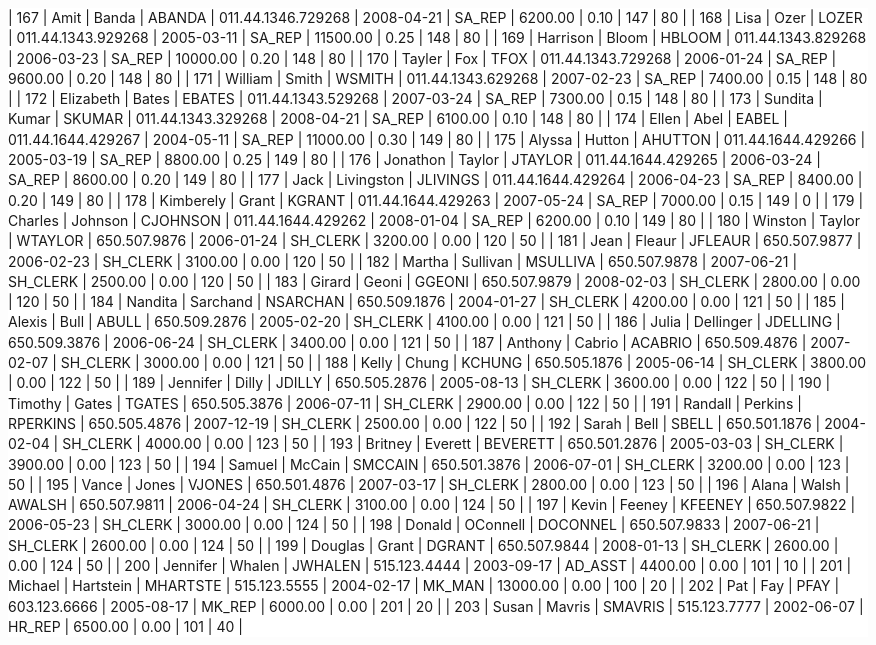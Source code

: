 |         167 | Amit        | Banda       | ABANDA   | 011.44.1346.729268 | 2008-04-21 | SA_REP     |  6200.00 |           0.10 |        147 |            80 |
|         168 | Lisa        | Ozer        | LOZER    | 011.44.1343.929268 | 2005-03-11 | SA_REP     | 11500.00 |           0.25 |        148 |            80 |
|         169 | Harrison    | Bloom       | HBLOOM   | 011.44.1343.829268 | 2006-03-23 | SA_REP     | 10000.00 |           0.20 |        148 |            80 |
|         170 | Tayler      | Fox         | TFOX     | 011.44.1343.729268 | 2006-01-24 | SA_REP     |  9600.00 |           0.20 |        148 |            80 |
|         171 | William     | Smith       | WSMITH   | 011.44.1343.629268 | 2007-02-23 | SA_REP     |  7400.00 |           0.15 |        148 |            80 |
|         172 | Elizabeth   | Bates       | EBATES   | 011.44.1343.529268 | 2007-03-24 | SA_REP     |  7300.00 |           0.15 |        148 |            80 |
|         173 | Sundita     | Kumar       | SKUMAR   | 011.44.1343.329268 | 2008-04-21 | SA_REP     |  6100.00 |           0.10 |        148 |            80 |
|         174 | Ellen       | Abel        | EABEL    | 011.44.1644.429267 | 2004-05-11 | SA_REP     | 11000.00 |           0.30 |        149 |            80 |
|         175 | Alyssa      | Hutton      | AHUTTON  | 011.44.1644.429266 | 2005-03-19 | SA_REP     |  8800.00 |           0.25 |        149 |            80 |
|         176 | Jonathon    | Taylor      | JTAYLOR  | 011.44.1644.429265 | 2006-03-24 | SA_REP     |  8600.00 |           0.20 |        149 |            80 |
|         177 | Jack        | Livingston  | JLIVINGS | 011.44.1644.429264 | 2006-04-23 | SA_REP     |  8400.00 |           0.20 |        149 |            80 |
|         178 | Kimberely   | Grant       | KGRANT   | 011.44.1644.429263 | 2007-05-24 | SA_REP     |  7000.00 |           0.15 |        149 |             0 |
|         179 | Charles     | Johnson     | CJOHNSON | 011.44.1644.429262 | 2008-01-04 | SA_REP     |  6200.00 |           0.10 |        149 |            80 |
|         180 | Winston     | Taylor      | WTAYLOR  | 650.507.9876       | 2006-01-24 | SH_CLERK   |  3200.00 |           0.00 |        120 |            50 |
|         181 | Jean        | Fleaur      | JFLEAUR  | 650.507.9877       | 2006-02-23 | SH_CLERK   |  3100.00 |           0.00 |        120 |            50 |
|         182 | Martha      | Sullivan    | MSULLIVA | 650.507.9878       | 2007-06-21 | SH_CLERK   |  2500.00 |           0.00 |        120 |            50 |
|         183 | Girard      | Geoni       | GGEONI   | 650.507.9879       | 2008-02-03 | SH_CLERK   |  2800.00 |           0.00 |        120 |            50 |
|         184 | Nandita     | Sarchand    | NSARCHAN | 650.509.1876       | 2004-01-27 | SH_CLERK   |  4200.00 |           0.00 |        121 |            50 |
|         185 | Alexis      | Bull        | ABULL    | 650.509.2876       | 2005-02-20 | SH_CLERK   |  4100.00 |           0.00 |        121 |            50 |
|         186 | Julia       | Dellinger   | JDELLING | 650.509.3876       | 2006-06-24 | SH_CLERK   |  3400.00 |           0.00 |        121 |            50 |
|         187 | Anthony     | Cabrio      | ACABRIO  | 650.509.4876       | 2007-02-07 | SH_CLERK   |  3000.00 |           0.00 |        121 |            50 |
|         188 | Kelly       | Chung       | KCHUNG   | 650.505.1876       | 2005-06-14 | SH_CLERK   |  3800.00 |           0.00 |        122 |            50 |
|         189 | Jennifer    | Dilly       | JDILLY   | 650.505.2876       | 2005-08-13 | SH_CLERK   |  3600.00 |           0.00 |        122 |            50 |
|         190 | Timothy     | Gates       | TGATES   | 650.505.3876       | 2006-07-11 | SH_CLERK   |  2900.00 |           0.00 |        122 |            50 |
|         191 | Randall     | Perkins     | RPERKINS | 650.505.4876       | 2007-12-19 | SH_CLERK   |  2500.00 |           0.00 |        122 |            50 |
|         192 | Sarah       | Bell        | SBELL    | 650.501.1876       | 2004-02-04 | SH_CLERK   |  4000.00 |           0.00 |        123 |            50 |
|         193 | Britney     | Everett     | BEVERETT | 650.501.2876       | 2005-03-03 | SH_CLERK   |  3900.00 |           0.00 |        123 |            50 |
|         194 | Samuel      | McCain      | SMCCAIN  | 650.501.3876       | 2006-07-01 | SH_CLERK   |  3200.00 |           0.00 |        123 |            50 |
|         195 | Vance       | Jones       | VJONES   | 650.501.4876       | 2007-03-17 | SH_CLERK   |  2800.00 |           0.00 |        123 |            50 |
|         196 | Alana       | Walsh       | AWALSH   | 650.507.9811       | 2006-04-24 | SH_CLERK   |  3100.00 |           0.00 |        124 |            50 |
|         197 | Kevin       | Feeney      | KFEENEY  | 650.507.9822       | 2006-05-23 | SH_CLERK   |  3000.00 |           0.00 |        124 |            50 |
|         198 | Donald      | OConnell    | DOCONNEL | 650.507.9833       | 2007-06-21 | SH_CLERK   |  2600.00 |           0.00 |        124 |            50 |
|         199 | Douglas     | Grant       | DGRANT   | 650.507.9844       | 2008-01-13 | SH_CLERK   |  2600.00 |           0.00 |        124 |            50 |
|         200 | Jennifer    | Whalen      | JWHALEN  | 515.123.4444       | 2003-09-17 | AD_ASST    |  4400.00 |           0.00 |        101 |            10 |
|         201 | Michael     | Hartstein   | MHARTSTE | 515.123.5555       | 2004-02-17 | MK_MAN     | 13000.00 |           0.00 |        100 |            20 |
|         202 | Pat         | Fay         | PFAY     | 603.123.6666       | 2005-08-17 | MK_REP     |  6000.00 |           0.00 |        201 |            20 |
|         203 | Susan       | Mavris      | SMAVRIS  | 515.123.7777       | 2002-06-07 | HR_REP     |  6500.00 |           0.00 |        101 |            40 |